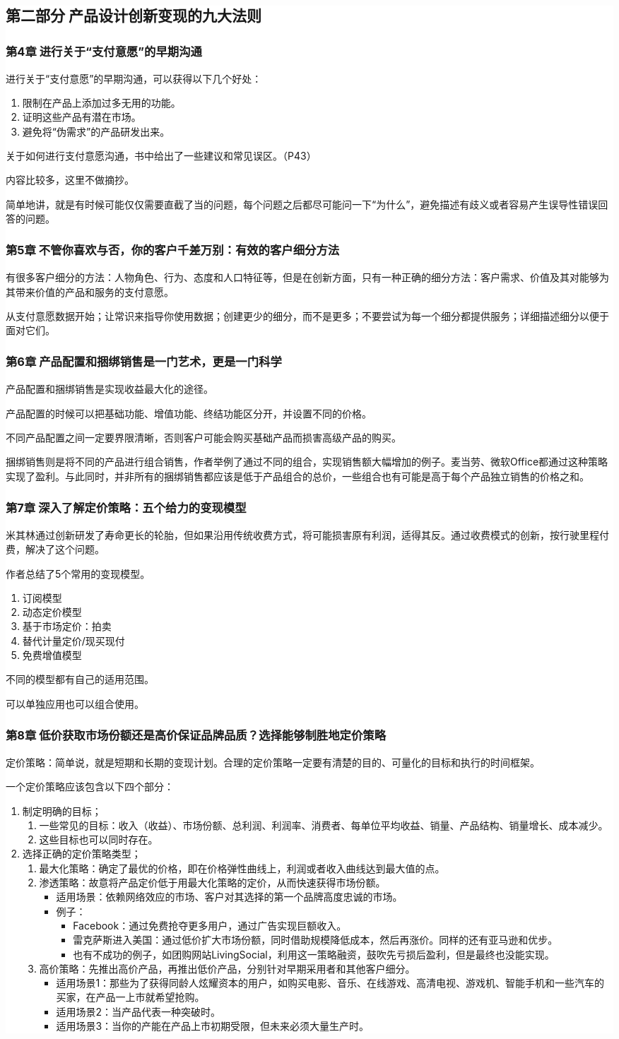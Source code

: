 ## 第二部分 产品设计创新变现的九大法则

### 第4章 进行关于“支付意愿”的早期沟通

进行关于“支付意愿”的早期沟通，可以获得以下几个好处：

1. 限制在产品上添加过多无用的功能。
2. 证明这些产品有潜在市场。
3. 避免将“伪需求”的产品研发出来。

关于如何进行支付意愿沟通，书中给出了一些建议和常见误区。（P43）

内容比较多，这里不做摘抄。

简单地讲，就是有时候可能仅仅需要直截了当的问题，每个问题之后都尽可能问一下“为什么”，避免描述有歧义或者容易产生误导性错误回答的问题。

### 第5章 不管你喜欢与否，你的客户千差万别：有效的客户细分方法

有很多客户细分的方法：人物角色、行为、态度和人口特征等，但是在创新方面，只有一种正确的细分方法：客户需求、价值及其对能够为其带来价值的产品和服务的支付意愿。

从支付意愿数据开始；让常识来指导你使用数据；创建更少的细分，而不是更多；不要尝试为每一个细分都提供服务；详细描述细分以便于面对它们。

### 第6章 产品配置和捆绑销售是一门艺术，更是一门科学

产品配置和捆绑销售是实现收益最大化的途径。

产品配置的时候可以把基础功能、增值功能、终结功能区分开，并设置不同的价格。

不同产品配置之间一定要界限清晰，否则客户可能会购买基础产品而损害高级产品的购买。

捆绑销售则是将不同的产品进行组合销售，作者举例了通过不同的组合，实现销售额大幅增加的例子。麦当劳、微软Office都通过这种策略实现了盈利。与此同时，并非所有的捆绑销售都应该是低于产品组合的总价，一些组合也有可能是高于每个产品独立销售的价格之和。

### 第7章 深入了解定价策略：五个给力的变现模型

米其林通过创新研发了寿命更长的轮胎，但如果沿用传统收费方式，将可能损害原有利润，适得其反。通过收费模式的创新，按行驶里程付费，解决了这个问题。

作者总结了5个常用的变现模型。  

1. 订阅模型  
2. 动态定价模型  
3. 基于市场定价：拍卖  
4. 替代计量定价/现买现付  
5. 免费增值模型  

不同的模型都有自己的适用范围。

可以单独应用也可以组合使用。

### 第8章 低价获取市场份额还是高价保证品牌品质？选择能够制胜地定价策略

定价策略：简单说，就是短期和长期的变现计划。合理的定价策略一定要有清楚的目的、可量化的目标和执行的时间框架。

一个定价策略应该包含以下四个部分：

1. 制定明确的目标；
	1. 一些常见的目标：收入（收益）、市场份额、总利润、利润率、消费者、每单位平均收益、销量、产品结构、销量增长、成本减少。
	2. 这些目标也可以同时存在。
2. 选择正确的定价策略类型；
	1. 最大化策略：确定了最优的价格，即在价格弹性曲线上，利润或者收入曲线达到最大值的点。
	2. 渗透策略：故意将产品定价低于用最大化策略的定价，从而快速获得市场份额。
		- 适用场景：依赖网络效应的市场、客户对其选择的第一个品牌高度忠诚的市场。
		- 例子：
			- Facebook：通过免费抢夺更多用户，通过广告实现巨额收入。
			- 雷克萨斯进入美国：通过低价扩大市场份额，同时借助规模降低成本，然后再涨价。同样的还有亚马逊和优步。
			- 也有不成功的例子，如团购网站LivingSocial，利用这一策略融资，鼓吹先亏损后盈利，但是最终也没能实现。
	3. 高价策略：先推出高价产品，再推出低价产品，分别针对早期采用者和其他客户细分。
		- 适用场景1：那些为了获得同龄人炫耀资本的用户，如购买电影、音乐、在线游戏、高清电视、游戏机、智能手机和一些汽车的买家，在产品一上市就希望抢购。
		- 适用场景2：当产品代表一种突破时。
		- 适用场景3：当你的产能在产品上市初期受限，但未来必须大量生产时。